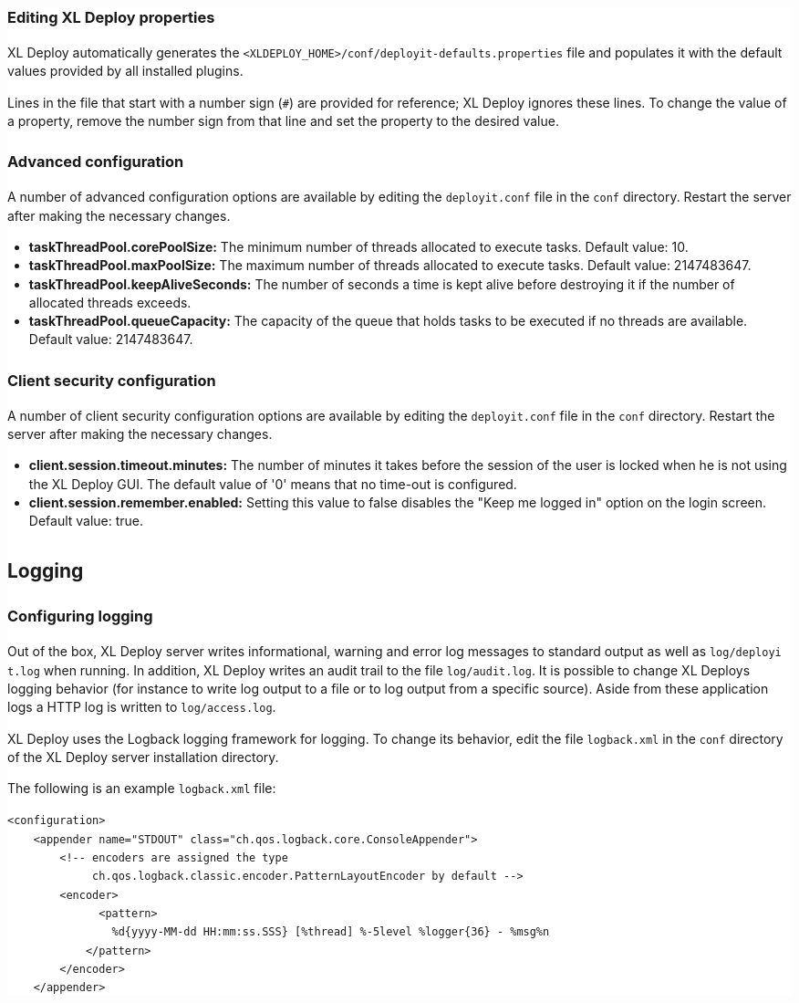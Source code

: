 ### Editing XL Deploy properties

XL Deploy automatically generates the `<XLDEPLOY_HOME>/conf/deployit-defaults.properties` file and populates it with the default values provided by all installed plugins.

Lines in the file that start with a number sign (`#`) are provided for reference; XL Deploy ignores these lines. To change the value of a property, remove the number sign from that line and set the property to the desired value.

### Advanced configuration

A number of advanced configuration options are available by editing the `deployit.conf` file in the `conf` directory. Restart the server after making the necessary changes.

* **taskThreadPool.corePoolSize:** The minimum number of threads allocated to execute tasks. Default value: 10.
* **taskThreadPool.maxPoolSize:** The maximum number of threads allocated to execute tasks. Default value: 2147483647.
* **taskThreadPool.keepAliveSeconds:** The number of seconds a time is kept alive before destroying it if the number of allocated threads exceeds.
* **taskThreadPool.queueCapacity:** The capacity of the queue that holds tasks to be executed if no threads are available. Default value: 2147483647.

### Client security configuration

A number of client security configuration options are available by editing the `deployit.conf` file in the `conf` directory. Restart the server after making the necessary changes.

* **client.session.timeout.minutes:** The number of minutes it takes before the session of the user is locked when he is not using the XL Deploy GUI. The default value of '0' means that no time-out is configured.
* **client.session.remember.enabled:** Setting this value to false disables the "Keep me logged in" option on the login screen. Default value: true.

## Logging

### Configuring logging

Out of the box, XL Deploy server writes informational, warning and error log messages to standard output as well as `log/deployit.log` when running. In addition, XL Deploy writes an audit trail to the file `log/audit.log`. It is possible to change XL Deploys logging behavior (for instance to write log output to a file or to log output from a specific source). Aside from these application logs a HTTP log is written to `log/access.log`.

XL Deploy uses the Logback logging framework for logging. To change its behavior, edit the file `logback.xml` in the `conf` directory of the XL Deploy server installation directory.

The following is an example `logback.xml` file:

    <configuration>
        <appender name="STDOUT" class="ch.qos.logback.core.ConsoleAppender">
            <!-- encoders are assigned the type
                 ch.qos.logback.classic.encoder.PatternLayoutEncoder by default -->
            <encoder>
                  <pattern>
                    %d{yyyy-MM-dd HH:mm:ss.SSS} [%thread] %-5level %logger{36} - %msg%n
                </pattern>
            </encoder>
        </appender>
